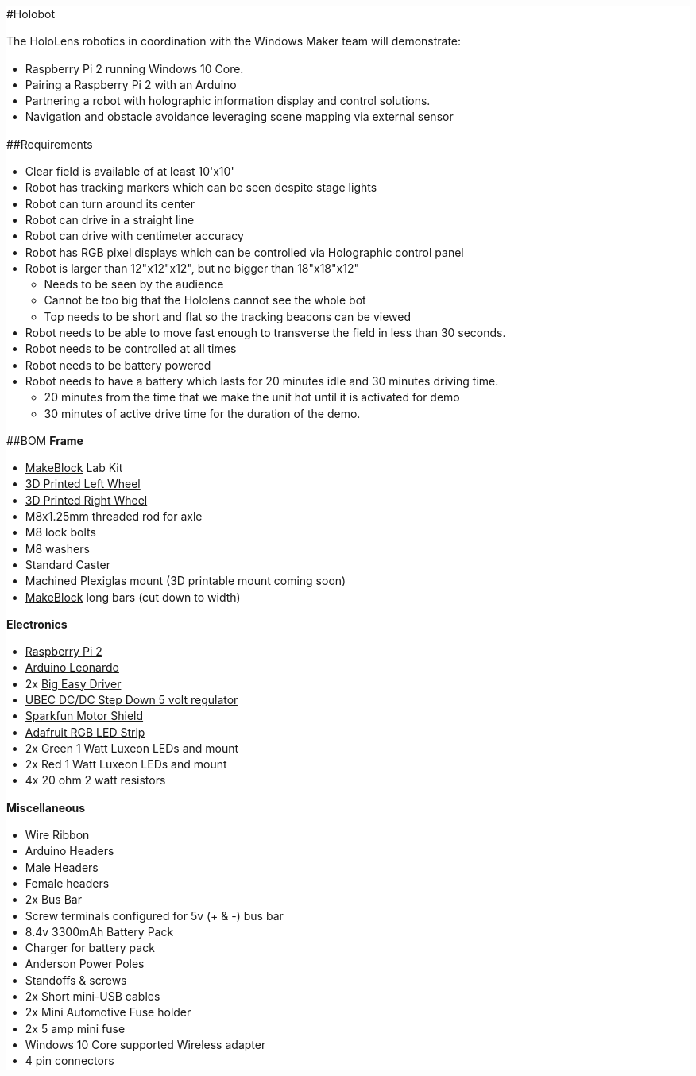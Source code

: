 #Holobot

The HoloLens robotics in coordination with the Windows Maker team will demonstrate:
- Raspberry Pi 2 running Windows 10 Core.
- Pairing a Raspberry Pi 2 with an Arduino
- Partnering a robot with holographic information display and control solutions. 
- Navigation and obstacle avoidance leveraging scene mapping via external sensor


##Requirements
- Clear field is available of at least 10'x10'
- Robot has tracking markers which can be seen despite stage lights
- Robot can turn around its center
- Robot can drive in a straight line
- Robot can drive with centimeter accuracy
- Robot has RGB pixel displays which can be controlled via Holographic control panel
- Robot is larger than 12"x12"x12", but no bigger than 18"x18"x12"
  * Needs to be seen by the audience
  * Cannot be too big that the Hololens cannot see the whole bot
  * Top needs to be short and flat so the tracking beacons can be viewed
- Robot needs to be able to move fast enough to transverse the field in less than 30 seconds.
- Robot needs to be controlled at all times
- Robot needs to be battery powered
- Robot needs to have a battery which lasts for 20 minutes idle and 30 minutes driving time.
  * 20 minutes from the time that we make the unit hot until it is activated for demo
  * 30 minutes of active drive time for the duration of the demo.

##BOM
**Frame**
* [MakeBlock](http://MakeBlock.cc) Lab Kit
* [3D Printed Left Wheel](Parts/holobot_wheel_left.stl)
* [3D Printed Right Wheel](Parts/holobot_wheel_right.stl)
* M8x1.25mm threaded rod for axle
* M8 lock bolts
* M8 washers
* Standard Caster
* Machined Plexiglas mount (3D printable mount coming soon)
* [MakeBlock](http://MakeBlock.cc) long bars (cut down to width)

**Electronics**
* [Raspberry Pi 2](Raspberrypi.org)
* [Arduino Leonardo](http://store.arduino.cc/product/A000057)
* 2x [Big Easy Driver](https://www.sparkfun.com/products/12859)
* [UBEC DC/DC Step Down 5 volt regulator](https://www.adafruit.com/products/1385)
* [Sparkfun Motor Shield](https://www.sparkfun.com/products/9815)
* [Adafruit RGB LED Strip](http://www.adafruit.com/product/306)
* 2x Green 1 Watt Luxeon LEDs and mount
* 2x Red 1 Watt Luxeon LEDs and mount
* 4x 20 ohm 2 watt resistors

**Miscellaneous**
* Wire Ribbon
* Arduino Headers
* Male Headers
* Female headers
* 2x Bus Bar
* Screw terminals configured for 5v (+ & -) bus bar
* 8.4v 3300mAh Battery Pack
* Charger for battery pack
* Anderson Power Poles
* Standoffs & screws
* 2x Short mini-USB cables
* 2x Mini Automotive Fuse holder
* 2x 5 amp mini fuse
* Windows 10 Core supported Wireless adapter
* 4 pin connectors
